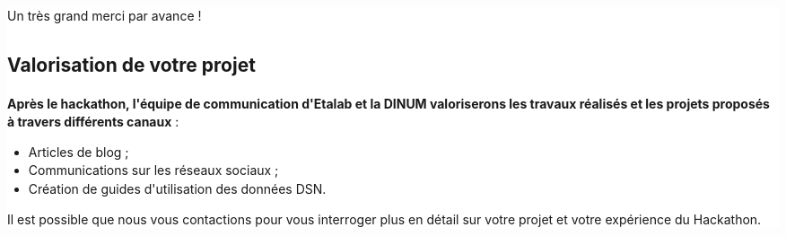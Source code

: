 Un très grand merci par avance !

## **Valorisation de votre projet**

**Après le hackathon, l'équipe de communication d'Etalab et la DINUM valoriserons les travaux réalisés et les projets proposés à travers différents canaux** :

- Articles de blog ;
- Communications sur les réseaux sociaux ;
- Création de guides d'utilisation des données DSN.

Il est possible que nous vous contactions pour vous interroger plus en détail sur votre projet et votre expérience du Hackathon.
